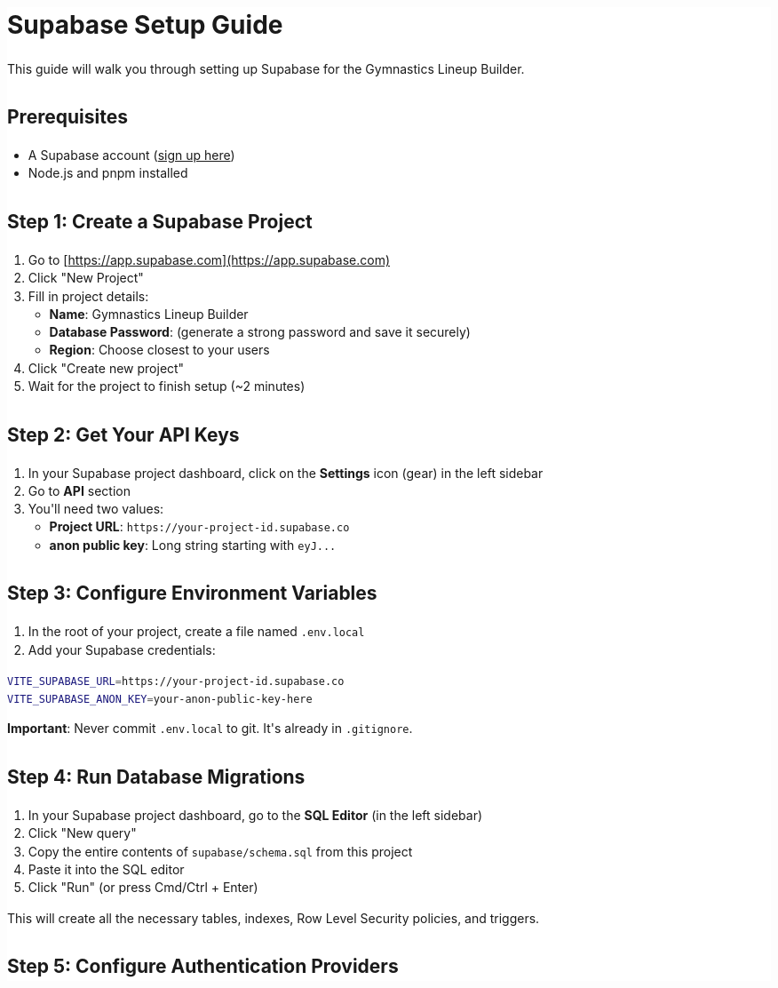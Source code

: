 # Supabase Setup Guide

This guide will walk you through setting up Supabase for the Gymnastics Lineup Builder.

## Prerequisites

- A Supabase account ([sign up here](https://supabase.com))
- Node.js and pnpm installed

## Step 1: Create a Supabase Project

1. Go to [https://app.supabase.com](https://app.supabase.com)
2. Click "New Project"
3. Fill in project details:
   - **Name**: Gymnastics Lineup Builder
   - **Database Password**: (generate a strong password and save it securely)
   - **Region**: Choose closest to your users
4. Click "Create new project"
5. Wait for the project to finish setup (~2 minutes)

## Step 2: Get Your API Keys

1. In your Supabase project dashboard, click on the **Settings** icon (gear) in the left sidebar
2. Go to **API** section
3. You'll need two values:
   - **Project URL**: `https://your-project-id.supabase.co`
   - **anon public key**: Long string starting with `eyJ...`

## Step 3: Configure Environment Variables

1. In the root of your project, create a file named `.env.local`
2. Add your Supabase credentials:

```bash
VITE_SUPABASE_URL=https://your-project-id.supabase.co
VITE_SUPABASE_ANON_KEY=your-anon-public-key-here
```

**Important**: Never commit `.env.local` to git. It's already in `.gitignore`.

## Step 4: Run Database Migrations

1. In your Supabase project dashboard, go to the **SQL Editor** (in the left sidebar)
2. Click "New query"
3. Copy the entire contents of `supabase/schema.sql` from this project
4. Paste it into the SQL editor
5. Click "Run" (or press Cmd/Ctrl + Enter)

This will create all the necessary tables, indexes, Row Level Security policies, and triggers.

## Step 5: Configure Authentication Providers
